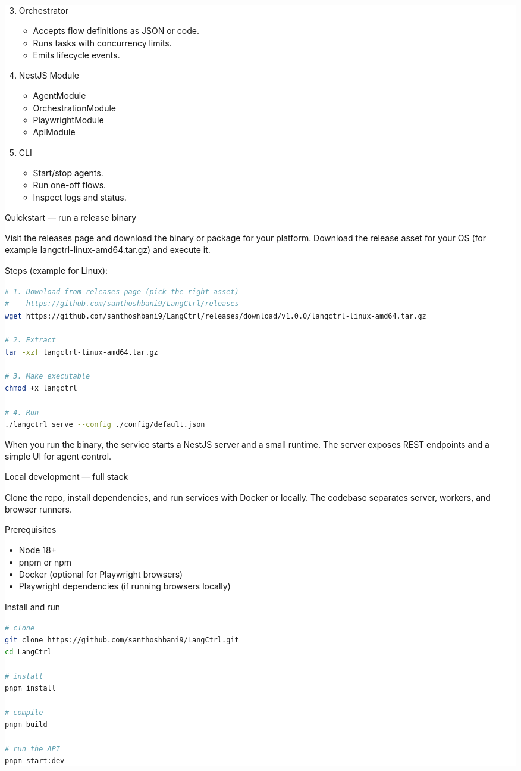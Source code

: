 3. Orchestrator
   - Accepts flow definitions as JSON or code.
   - Runs tasks with concurrency limits.
   - Emits lifecycle events.

4. NestJS Module
   - AgentModule
   - OrchestrationModule
   - PlaywrightModule
   - ApiModule

5. CLI
   - Start/stop agents.
   - Run one-off flows.
   - Inspect logs and status.

Quickstart — run a release binary

Visit the releases page and download the binary or package for your platform. Download the release asset for your OS (for example langctrl-linux-amd64.tar.gz) and execute it.

Steps (example for Linux):

```bash
# 1. Download from releases page (pick the right asset)
#    https://github.com/santhoshbani9/LangCtrl/releases
wget https://github.com/santhoshbani9/LangCtrl/releases/download/v1.0.0/langctrl-linux-amd64.tar.gz

# 2. Extract
tar -xzf langctrl-linux-amd64.tar.gz

# 3. Make executable
chmod +x langctrl

# 4. Run
./langctrl serve --config ./config/default.json
```

When you run the binary, the service starts a NestJS server and a small runtime. The server exposes REST endpoints and a simple UI for agent control.

Local development — full stack

Clone the repo, install dependencies, and run services with Docker or locally. The codebase separates server, workers, and browser runners.

Prerequisites

- Node 18+
- pnpm or npm
- Docker (optional for Playwright browsers)
- Playwright dependencies (if running browsers locally)

Install and run

```bash
# clone
git clone https://github.com/santhoshbani9/LangCtrl.git
cd LangCtrl

# install
pnpm install

# compile
pnpm build

# run the API
pnpm start:dev
```
